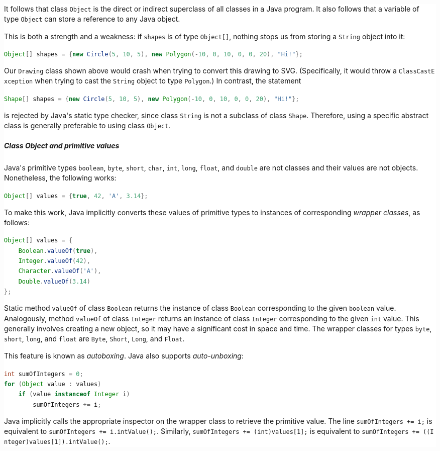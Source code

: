It follows that class `Object` is the direct or indirect superclass of all classes in a Java program.
It also follows that a variable of type `Object` can store a reference to any Java object.

This is both a strength and a weakness: if `shapes` is of type `Object[]`, nothing stops us from storing a
`String` object into it:
```java
Object[] shapes = {new Circle(5, 10, 5), new Polygon(-10, 0, 10, 0, 0, 20), "Hi!"};
```
Our `Drawing` class shown above would crash when trying to convert this drawing to SVG. (Specifically,
it would throw a `ClassCastException` when trying to cast the `String` object to type `Polygon`.)
In contrast, the statement
```java
Shape[] shapes = {new Circle(5, 10, 5), new Polygon(-10, 0, 10, 0, 0, 20), "Hi!"};
```
is rejected by Java's static type checker, since class `String` is not a subclass of class `Shape`.
Therefore, using a specific abstract class is generally preferable to using class `Object`.

##### Class Object and primitive values

Java's primitive types `boolean`, `byte`, `short`, `char`, `int`, `long`, `float`, and `double` are not classes
and their values are not objects. Nonetheless, the following works:
```java
Object[] values = {true, 42, 'A', 3.14};
```
To make this work, Java implicitly converts these values of primitive types to instances of corresponding *wrapper classes*, as follows:
```java
Object[] values = {
    Boolean.valueOf(true),
    Integer.valueOf(42),
    Character.valueOf('A'),
    Double.valueOf(3.14)
};
```
Static method `valueOf` of class `Boolean` returns the instance of class `Boolean` corresponding to the given `boolean` value. Analogously,
method `valueOf` of class `Integer` returns an instance of class `Integer` corresponding to the given `int` value. This generally
involves creating a new object, so it may have a significant cost in space and time. The wrapper classes for types `byte`, `short`, `long`, and `float` are `Byte`, `Short`, `Long`, and `Float`.

This feature is known as *autoboxing*. Java also supports *auto-unboxing*:
```java
int sumOfIntegers = 0;
for (Object value : values)
    if (value instanceof Integer i)
        sumOfIntegers += i;
```
Java implicitly calls the appropriate inspector on the wrapper class to retrieve the primitive value. The line `sumOfIntegers += i;` is equivalent to
`sumOfIntegers += i.intValue();`. Similarly, `sumOfIntegers += (int)values[1];` is equivalent to `sumOfIntegers += ((Integer)values[1]).intValue();`.
